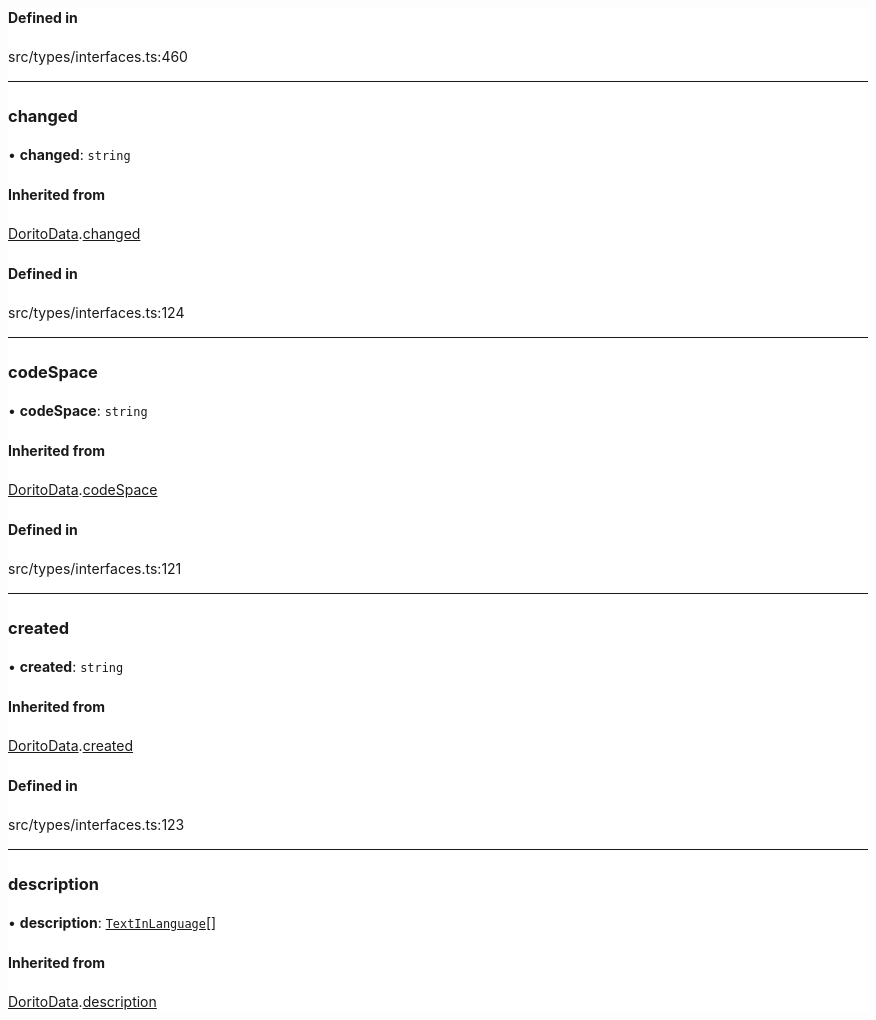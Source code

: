 #### Defined in

src/types/interfaces.ts:460

___

### changed

• **changed**: `string`

#### Inherited from

[DoritoData](types_interfaces.DoritoData.md).[changed](types_interfaces.DoritoData.md#changed)

#### Defined in

src/types/interfaces.ts:124

___

### codeSpace

• **codeSpace**: `string`

#### Inherited from

[DoritoData](types_interfaces.DoritoData.md).[codeSpace](types_interfaces.DoritoData.md#codespace)

#### Defined in

src/types/interfaces.ts:121

___

### created

• **created**: `string`

#### Inherited from

[DoritoData](types_interfaces.DoritoData.md).[created](types_interfaces.DoritoData.md#created)

#### Defined in

src/types/interfaces.ts:123

___

### description

• **description**: [`TextInLanguage`](../modules/types_types.md#textinlanguage)[]

#### Inherited from

[DoritoData](types_interfaces.DoritoData.md).[description](types_interfaces.DoritoData.md#description)

